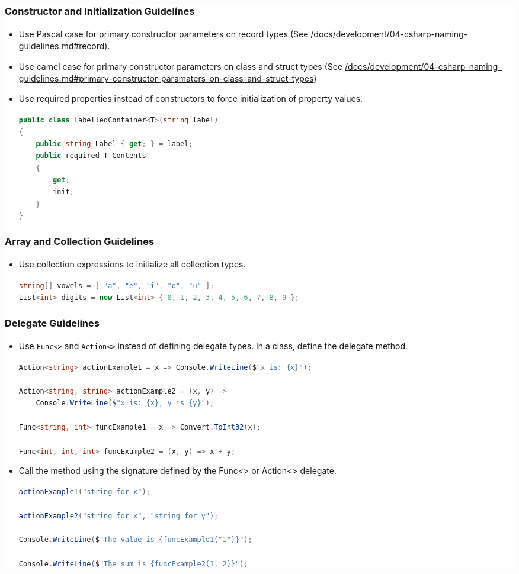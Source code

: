 ### Constructor and Initialization Guidelines

- Use Pascal case for primary constructor parameters on record types (See [/docs/development/04-csharp-naming-guidelines.md#record][record-param-pascal]).
- Use camel case for primary constructor parameters on class and struct types (See [/docs/development/04-csharp-naming-guidelines.md#primary-constructor-paramaters-on-class-and-struct-types][class-struct-primary])
- Use required properties instead of constructors to force initialization of property values.

  ```csharp
  public class LabelledContainer<T>(string label)
  {
      public string Label { get; } = label;
      public required T Contents
      {
          get;
          init;
      }
  }
  ```

### Array and Collection Guidelines

- Use collection expressions to initialize all collection types.

  ```csharp
  string[] vowels = [ "a", "e", "i", "o", "u" ];
  List<int> digits = new List<int> { 0, 1, 2, 3, 4, 5, 6, 7, 8, 9 };
  ```

### Delegate Guidelines

- Use [`Func<>` and `Action<>`][func-action] instead of defining delegate types. In a class, define the delegate method.

  ```csharp
  Action<string> actionExample1 = x => Console.WriteLine($"x is: {x}");

  Action<string, string> actionExample2 = (x, y) =>
      Console.WriteLine($"x is: {x}, y is {y}");

  Func<string, int> funcExample1 = x => Convert.ToInt32(x);

  Func<int, int, int> funcExample2 = (x, y) => x + y;
  ```

- Call the method using the signature defined by the Func<> or Action<> delegate.

  ```csharp
  actionExample1("string for x");

  actionExample2("string for x", "string for y");

  Console.WriteLine($"The value is {funcExample1("1")}");

  Console.WriteLine($"The sum is {funcExample2(1, 2)}");
  ```


[coding-conventions]: https://learn.microsoft.com/en-us/dotnet/csharp/fundamentals/coding-style/coding-conventions
[idesign-csharp-standard]: https://www.idesign.net/Resources/Standards
[ode-to-code]: https://odetocode.com/blogs/scott/archive/2018/08/28/net-core-opinion-1-structuring-a-repository.aspx
[repo-dir-structure]: /docs/development/01-repository-guidelines.md#directory-structure
[coderush]: https://www.devexpress.com/products/coderush/
[resharper]: https://www.jetbrains.com/resharper/
[github-code-scan]: https://docs.github.com/en/code-security/code-scanning/introduction-to-code-scanning/about-code-scanning
[string-interpolation]: https://learn.microsoft.com/en-us/dotnet/csharp/language-reference/tokens/interpolated
[string-builder]: https://learn.microsoft.com/en-us/dotnet/api/system.text.stringbuilder?view=net-9.0
[record-param-pascal]: /docs/development/04-csharp-naming-guidelines.md#record
[class-struct-primary]: /docs/development/04-csharp-naming-guidelines.md#primary-constructor-paramaters-on-class-and-struct-types
[func-action]: https://learn.microsoft.com/en-us/dotnet/standard/delegates-lambdas
[linq-method-syntax]: https://learn.microsoft.com/en-us/dotnet/csharp/linq/get-started/write-linq-queries#example---method-syntax
[linq-query-syntax]: https://learn.microsoft.com/en-us/dotnet/csharp/linq/get-started/write-linq-queries#example---query-syntax
[implicit-typing]: https://learn.microsoft.com/en-us/dotnet/csharp/programming-guide/classes-and-structs/implicitly-typed-local-variables
[built-in-ref]: https://learn.microsoft.com/en-us/dotnet/csharp/language-reference/builtin-types/reference-types
[using-dynamic]: https://learn.microsoft.com/en-us/dotnet/csharp/advanced-topics/interop/using-type-dynamic
[xml-comments]: https://learn.microsoft.com/en-us/dotnet/csharp/language-reference/xmldoc/
[xml-recommended-tags]: https://learn.microsoft.com/en-us/dotnet/csharp/language-reference/xmldoc/recommended-tags